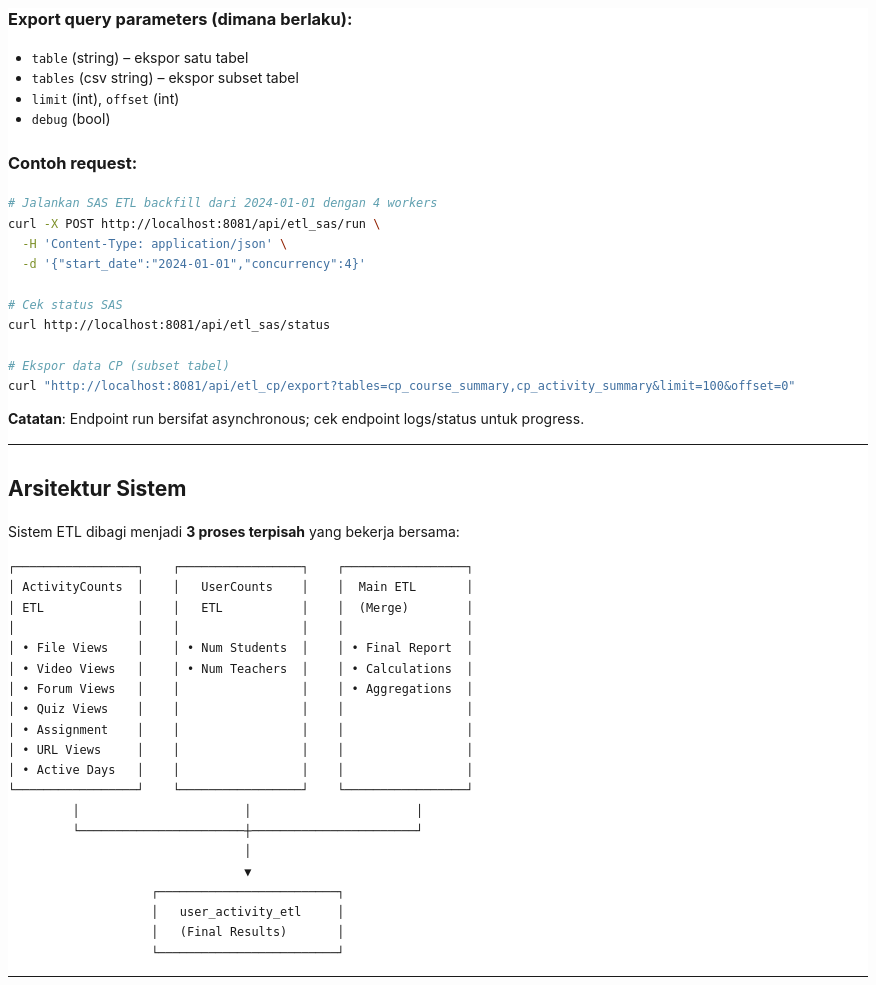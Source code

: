 ### Export query parameters (dimana berlaku):
- `table` (string) – ekspor satu tabel
- `tables` (csv string) – ekspor subset tabel
- `limit` (int), `offset` (int)
- `debug` (bool)

### Contoh request:
```bash
# Jalankan SAS ETL backfill dari 2024-01-01 dengan 4 workers
curl -X POST http://localhost:8081/api/etl_sas/run \
  -H 'Content-Type: application/json' \
  -d '{"start_date":"2024-01-01","concurrency":4}'

# Cek status SAS
curl http://localhost:8081/api/etl_sas/status

# Ekspor data CP (subset tabel)
curl "http://localhost:8081/api/etl_cp/export?tables=cp_course_summary,cp_activity_summary&limit=100&offset=0"
```

**Catatan**: Endpoint run bersifat asynchronous; cek endpoint logs/status untuk progress.

---

## Arsitektur Sistem

Sistem ETL dibagi menjadi **3 proses terpisah** yang bekerja bersama:

```
┌─────────────────┐    ┌─────────────────┐    ┌─────────────────┐
│ ActivityCounts  │    │   UserCounts    │    │  Main ETL       │
│ ETL             │    │   ETL           │    │  (Merge)        │
│                 │    │                 │    │                 │
│ • File Views    │    │ • Num Students  │    │ • Final Report  │
│ • Video Views   │    │ • Num Teachers  │    │ • Calculations  │
│ • Forum Views   │    │                 │    │ • Aggregations  │
│ • Quiz Views    │    │                 │    │                 │
│ • Assignment    │    │                 │    │                 │
│ • URL Views     │    │                 │    │                 │
│ • Active Days   │    │                 │    │                 │
└─────────────────┘    └─────────────────┘    └─────────────────┘
         │                       │                       │
         └───────────────────────┼───────────────────────┘
                                 │
                                 ▼
                    ┌─────────────────────────┐
                    │   user_activity_etl     │
                    │   (Final Results)       │
                    └─────────────────────────┘
```

---